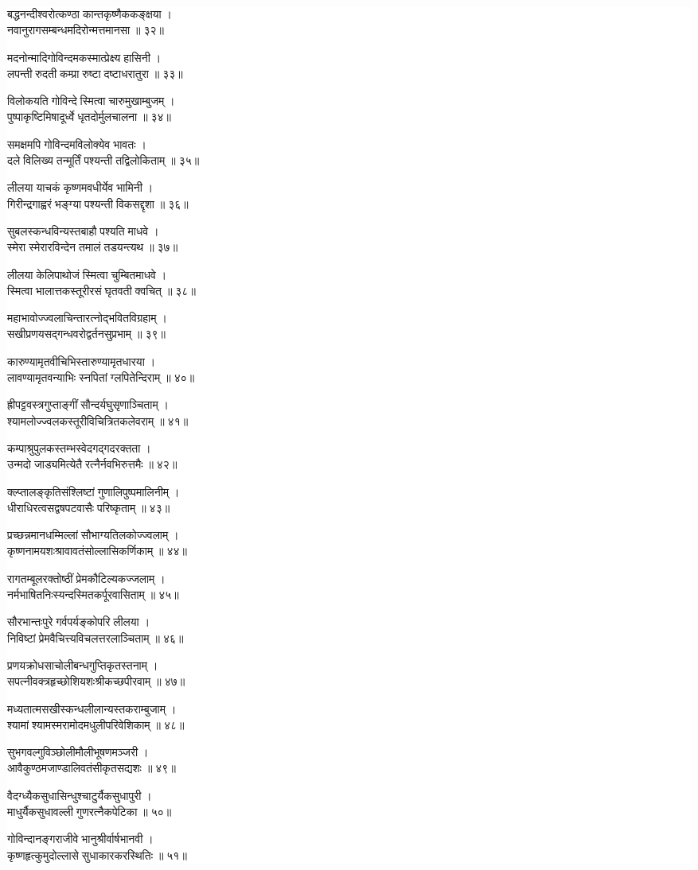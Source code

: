 बद्धनन्दीश्वरोत्कण्ठा कान्तकृष्णैककङ्क्षया ।  
नवानुरागसम्बन्धमदिरोन्मत्तमानसा ॥ ३२॥  
  
मदनोन्मादिगोविन्दमकस्मात्प्रेक्ष्य हासिनी ।  
लपन्ती रुदती कम्प्रा रुष्टा दष्टाधरातुरा ॥ ३३॥  
  
विलोकयति गोविन्दे स्मित्वा चारुमुखाम्बुजम् ।  
पुष्पाकृष्टिमिषादूर्ध्वे धृतदोर्मुलचालना ॥ ३४॥  
  
समक्षमपि गोविन्दमविलोक्येव भावतः ।  
दले विलिख्य तन्मूर्तिं पश्यन्ती तद्विलोकिताम् ॥ ३५॥  
  
लीलया याचकं कृष्णमवधीर्येव भामिनी ।  
गिरीन्द्रगाह्वरं भङ्ग्या पश्यन्ती विकसद्दृशा ॥ ३६॥  
  
सुबलस्कन्धविन्यस्तबाहौ पश्यति माधवे ।  
स्मेरा स्मेरारविन्देन तमालं तडयन्त्यथ ॥ ३७॥  
  
लीलया केलिपाथोजं स्मित्वा चुम्बितमाधवे ।  
स्मित्वा भालात्तकस्तूरीरसं घृतवती क्वचित् ॥ ३८॥  
  
महाभावोज्ज्वलाचिन्तारत्नोद्भवितविग्रहाम् ।  
सखीप्रणयसद्गन्धवरोद्वर्तनसुप्रभाम् ॥ ३९॥  
  
कारुण्यामृतवीचिभिस्तारुण्यामृतधारया ।  
लावण्यामृतवन्याभिः स्नपितां ग्लपितेन्दिराम् ॥ ४०॥  
  
ह्रीपट्टवस्त्रगुप्ताङ्गीं सौन्दर्यघुसृणाञ्चिताम् ।  
श्यामलोज्ज्वलकस्तूरीविचित्रितकलेवराम् ॥ ४१॥  
  
कम्पाश्रुपुलकस्तम्भस्वेदगद्गदरक्तता ।  
उन्मदो जाड्यमित्येतै रत्नैर्नवभिरुत्तमैः ॥ ४२॥  
  
क्ल्प्तालङ्कृतिसंश्लिष्टां गुणालिपुष्पमालिनीम् ।  
धीराधिरत्वसद्वषपटवासैः परिष्कृताम् ॥ ४३॥  
  
प्रच्छन्नमानधम्मिल्लां सौभाग्यतिलकोज्ज्वलाम् ।  
कृष्णनामयशःश्रावावतंसोल्लासिकर्णिकाम् ॥ ४४॥  
  
रागतम्बूलरक्तोष्ठीं प्रेमकौटिल्यकज्जलाम् ।  
नर्मभाषितनिःस्यन्दस्मितकर्पूरवासिताम् ॥ ४५॥  
  
सौरभान्तःपुरे गर्वपर्यङ्कोपरि लीलया ।  
निविष्टां प्रेमवैचित्त्यविचलत्तरलाञ्चिताम् ॥ ४६॥  
  
प्रणयक्रोधसाचोलीबन्धगुप्तिकृतस्तनाम् ।  
सपत्नीवक्त्रहृच्छोशियशःश्रीकच्छपीरवाम् ॥ ४७॥  
  
मध्यतात्मसखीस्कन्धलीलान्यस्तकराम्बुजाम् ।  
श्यामां श्यामस्मरामोदमधुलीपरिवेशिकाम् ॥ ४८॥  
  
सुभगवल्गुविञ्छोलीमौलीभूषणमञ्जरी ।  
आवैकुण्ठमजाण्डालिवतंसीकृतसद्यशः ॥ ४९॥  
  
वैदग्ध्यैकसुधासिन्धुश्चाटुर्यैकसुधापुरी ।  
माधुर्यैकसुधावल्ली गुणरत्नैकपेटिका ॥ ५०॥  
  
गोविन्दानङ्गराजीवे भानुश्रीर्वार्षभानवी ।  
कृष्णहृत्कुमुदोल्लासे सुधाकारकरस्थितिः ॥ ५१॥  
  